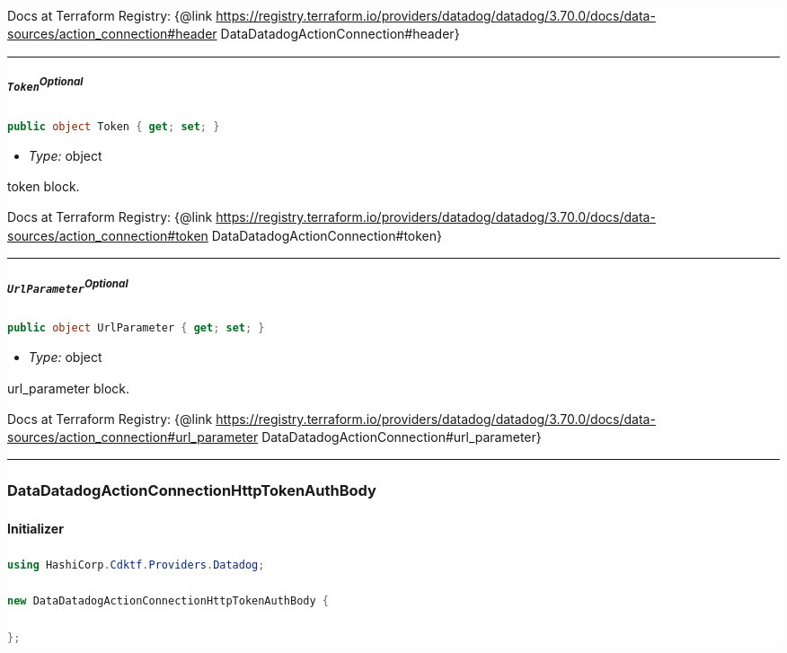 Docs at Terraform Registry: {@link https://registry.terraform.io/providers/datadog/datadog/3.70.0/docs/data-sources/action_connection#header DataDatadogActionConnection#header}

---

##### `Token`<sup>Optional</sup> <a name="Token" id="@cdktf/provider-datadog.dataDatadogActionConnection.DataDatadogActionConnectionHttpTokenAuth.property.token"></a>

```csharp
public object Token { get; set; }
```

- *Type:* object

token block.

Docs at Terraform Registry: {@link https://registry.terraform.io/providers/datadog/datadog/3.70.0/docs/data-sources/action_connection#token DataDatadogActionConnection#token}

---

##### `UrlParameter`<sup>Optional</sup> <a name="UrlParameter" id="@cdktf/provider-datadog.dataDatadogActionConnection.DataDatadogActionConnectionHttpTokenAuth.property.urlParameter"></a>

```csharp
public object UrlParameter { get; set; }
```

- *Type:* object

url_parameter block.

Docs at Terraform Registry: {@link https://registry.terraform.io/providers/datadog/datadog/3.70.0/docs/data-sources/action_connection#url_parameter DataDatadogActionConnection#url_parameter}

---

### DataDatadogActionConnectionHttpTokenAuthBody <a name="DataDatadogActionConnectionHttpTokenAuthBody" id="@cdktf/provider-datadog.dataDatadogActionConnection.DataDatadogActionConnectionHttpTokenAuthBody"></a>

#### Initializer <a name="Initializer" id="@cdktf/provider-datadog.dataDatadogActionConnection.DataDatadogActionConnectionHttpTokenAuthBody.Initializer"></a>

```csharp
using HashiCorp.Cdktf.Providers.Datadog;

new DataDatadogActionConnectionHttpTokenAuthBody {

};
```

